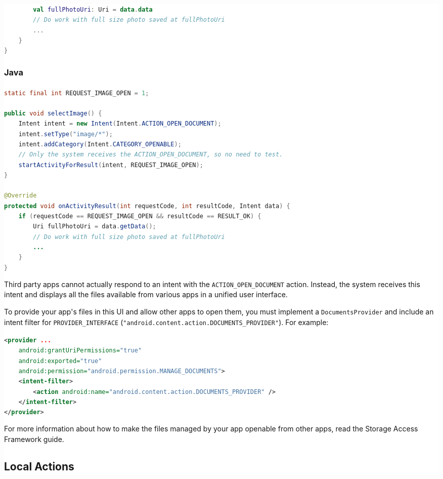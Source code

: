 ```kotlin
        val fullPhotoUri: Uri = data.data
        // Do work with full size photo saved at fullPhotoUri
        ...
    }
}
```

### Java

```java
static final int REQUEST_IMAGE_OPEN = 1;

public void selectImage() {
    Intent intent = new Intent(Intent.ACTION_OPEN_DOCUMENT);
    intent.setType("image/*");
    intent.addCategory(Intent.CATEGORY_OPENABLE);
    // Only the system receives the ACTION_OPEN_DOCUMENT, so no need to test.
    startActivityForResult(intent, REQUEST_IMAGE_OPEN);
}

@Override
protected void onActivityResult(int requestCode, int resultCode, Intent data) {
    if (requestCode == REQUEST_IMAGE_OPEN && resultCode == RESULT_OK) {
        Uri fullPhotoUri = data.getData();
        // Do work with full size photo saved at fullPhotoUri
        ...
    }
}
```

Third party apps cannot actually respond to an intent with the `ACTION_OPEN_DOCUMENT` action. Instead, the system receives this intent and displays all the files available from various apps in a unified user interface.

To provide your app's files in this UI and allow other apps to open them, you must implement a `DocumentsProvider` and include an intent filter for `PROVIDER_INTERFACE` (`"android.content.action.DOCUMENTS_PROVIDER"`). For example:

```xml
<provider ...
    android:grantUriPermissions="true"
    android:exported="true"
    android:permission="android.permission.MANAGE_DOCUMENTS">
    <intent-filter>
        <action android:name="android.content.action.DOCUMENTS_PROVIDER" />
    </intent-filter>
</provider>
```

For more information about how to make the files managed by your app openable from other apps, read the Storage Access Framework guide.

Local Actions
-------------

